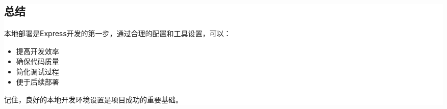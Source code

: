 ## 总结

本地部署是Express开发的第一步，通过合理的配置和工具设置，可以：
- 提高开发效率
- 确保代码质量
- 简化调试过程
- 便于后续部署

记住，良好的本地开发环境设置是项目成功的重要基础。